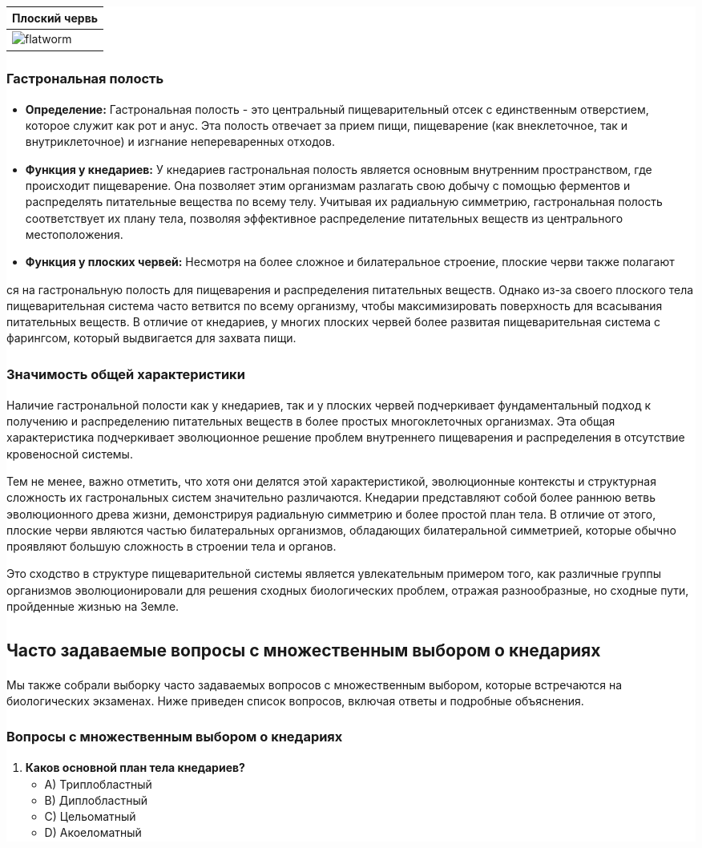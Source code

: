 |Плоский червь|
|---|
|![flatworm](/news/exploring-cnidarians-form-function-fascination-aquatic-world/flatworm.jpg)

### Гастрональная полость

- **Определение:** Гастрональная полость - это центральный пищеварительный отсек с единственным отверстием, которое служит как рот и анус. Эта полость отвечает за прием пищи, пищеварение (как внеклеточное, так и внутриклеточное) и изгнание непереваренных отходов.

- **Функция у кнедариев:** У кнедариев гастрональная полость является основным внутренним пространством, где происходит пищеварение. Она позволяет этим организмам разлагать свою добычу с помощью ферментов и распределять питательные вещества по всему телу. Учитывая их радиальную симметрию, гастрональная полость соответствует их плану тела, позволяя эффективное распределение питательных веществ из центрального местоположения.

- **Функция у плоских червей:** Несмотря на более сложное и билатеральное строение, плоские черви также полагают

ся на гастрональную полость для пищеварения и распределения питательных веществ. Однако из-за своего плоского тела пищеварительная система часто ветвится по всему организму, чтобы максимизировать поверхность для всасывания питательных веществ. В отличие от кнедариев, у многих плоских червей более развитая пищеварительная система с фарингсом, который выдвигается для захвата пищи.

### Значимость общей характеристики

Наличие гастрональной полости как у кнедариев, так и у плоских червей подчеркивает фундаментальный подход к получению и распределению питательных веществ в более простых многоклеточных организмах. Эта общая характеристика подчеркивает эволюционное решение проблем внутреннего пищеварения и распределения в отсутствие кровеносной системы.

Тем не менее, важно отметить, что хотя они делятся этой характеристикой, эволюционные контексты и структурная сложность их гастрональных систем значительно различаются. Кнедарии представляют собой более раннюю ветвь эволюционного древа жизни, демонстрируя радиальную симметрию и более простой план тела. В отличие от этого, плоские черви являются частью билатеральных организмов, обладающих билатеральной симметрией, которые обычно проявляют большую сложность в строении тела и органов.

Это сходство в структуре пищеварительной системы является увлекательным примером того, как различные группы организмов эволюционировали для решения сходных биологических проблем, отражая разнообразные, но сходные пути, пройденные жизнью на Земле.

## Часто задаваемые вопросы с множественным выбором о кнедариях

Мы также собрали выборку часто задаваемых вопросов с множественным выбором, которые встречаются на биологических экзаменах. Ниже приведен список вопросов, включая ответы и подробные объяснения.

### Вопросы с множественным выбором о кнедариях

1. **Каков основной план тела кнедариев?**
   - A) Триплобластный
   - B) Диплобластный
   - C) Цельоматный
   - D) Акоеломатный
